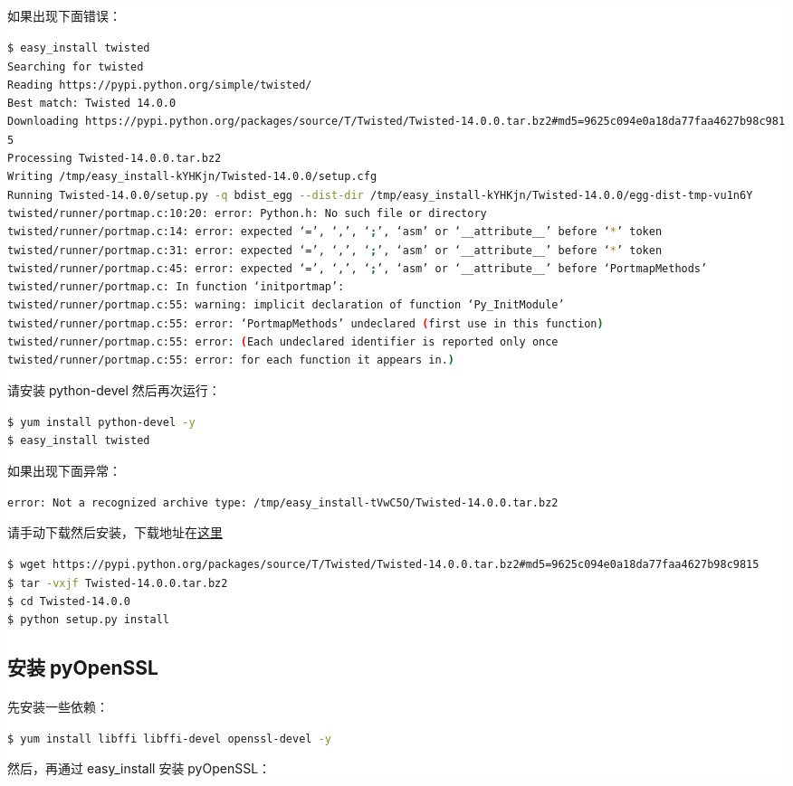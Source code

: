如果出现下面错误：

~~~bash
$ easy_install twisted
Searching for twisted
Reading https://pypi.python.org/simple/twisted/
Best match: Twisted 14.0.0
Downloading https://pypi.python.org/packages/source/T/Twisted/Twisted-14.0.0.tar.bz2#md5=9625c094e0a18da77faa4627b98c9815
Processing Twisted-14.0.0.tar.bz2
Writing /tmp/easy_install-kYHKjn/Twisted-14.0.0/setup.cfg
Running Twisted-14.0.0/setup.py -q bdist_egg --dist-dir /tmp/easy_install-kYHKjn/Twisted-14.0.0/egg-dist-tmp-vu1n6Y
twisted/runner/portmap.c:10:20: error: Python.h: No such file or directory
twisted/runner/portmap.c:14: error: expected ‘=’, ‘,’, ‘;’, ‘asm’ or ‘__attribute__’ before ‘*’ token
twisted/runner/portmap.c:31: error: expected ‘=’, ‘,’, ‘;’, ‘asm’ or ‘__attribute__’ before ‘*’ token
twisted/runner/portmap.c:45: error: expected ‘=’, ‘,’, ‘;’, ‘asm’ or ‘__attribute__’ before ‘PortmapMethods’
twisted/runner/portmap.c: In function ‘initportmap’:
twisted/runner/portmap.c:55: warning: implicit declaration of function ‘Py_InitModule’
twisted/runner/portmap.c:55: error: ‘PortmapMethods’ undeclared (first use in this function)
twisted/runner/portmap.c:55: error: (Each undeclared identifier is reported only once
twisted/runner/portmap.c:55: error: for each function it appears in.)
~~~

请安装 python-devel 然后再次运行：

~~~bash
$ yum install python-devel -y
$ easy_install twisted
~~~

如果出现下面异常：

~~~
error: Not a recognized archive type: /tmp/easy_install-tVwC5O/Twisted-14.0.0.tar.bz2
~~~

请手动下载然后安装，下载地址在[这里](http://pypi.python.org/pypi/Twisted)

~~~bash
$ wget https://pypi.python.org/packages/source/T/Twisted/Twisted-14.0.0.tar.bz2#md5=9625c094e0a18da77faa4627b98c9815
$ tar -vxjf Twisted-14.0.0.tar.bz2
$ cd Twisted-14.0.0
$ python setup.py install
~~~

## 安装 pyOpenSSL

先安装一些依赖：

~~~bash
$ yum install libffi libffi-devel openssl-devel -y
~~~
然后，再通过 easy_install 安装 pyOpenSSL：
